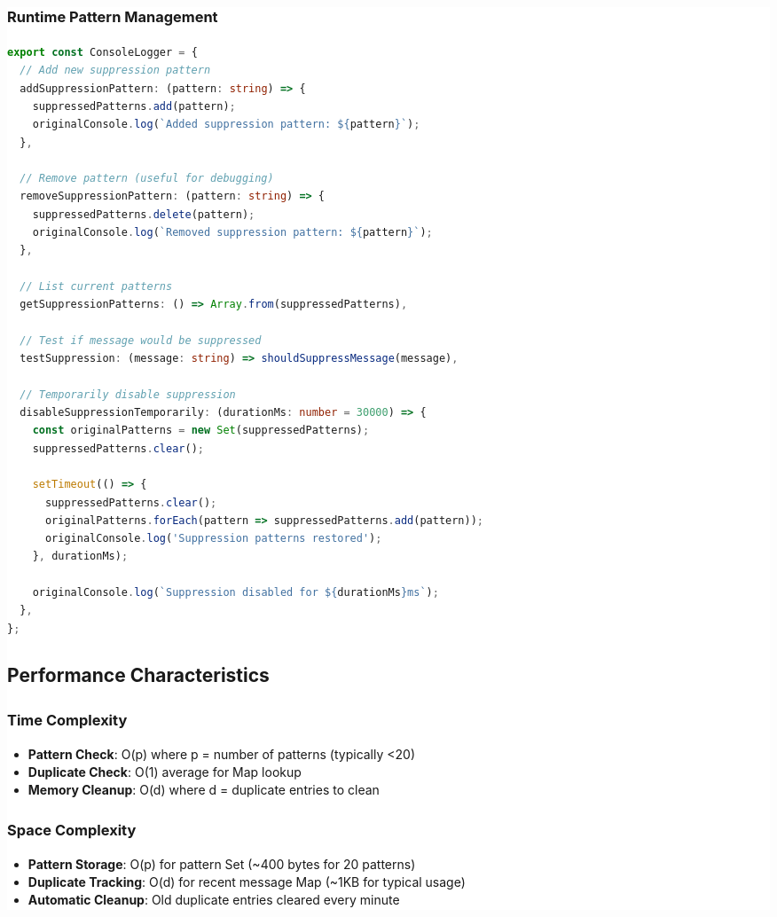 ### Runtime Pattern Management

```typescript
export const ConsoleLogger = {
  // Add new suppression pattern
  addSuppressionPattern: (pattern: string) => {
    suppressedPatterns.add(pattern);
    originalConsole.log(`Added suppression pattern: ${pattern}`);
  },

  // Remove pattern (useful for debugging)
  removeSuppressionPattern: (pattern: string) => {
    suppressedPatterns.delete(pattern);
    originalConsole.log(`Removed suppression pattern: ${pattern}`);
  },

  // List current patterns
  getSuppressionPatterns: () => Array.from(suppressedPatterns),

  // Test if message would be suppressed
  testSuppression: (message: string) => shouldSuppressMessage(message),

  // Temporarily disable suppression
  disableSuppressionTemporarily: (durationMs: number = 30000) => {
    const originalPatterns = new Set(suppressedPatterns);
    suppressedPatterns.clear();

    setTimeout(() => {
      suppressedPatterns.clear();
      originalPatterns.forEach(pattern => suppressedPatterns.add(pattern));
      originalConsole.log('Suppression patterns restored');
    }, durationMs);

    originalConsole.log(`Suppression disabled for ${durationMs}ms`);
  },
};
```

## Performance Characteristics

### Time Complexity

- **Pattern Check**: O(p) where p = number of patterns (typically <20)
- **Duplicate Check**: O(1) average for Map lookup
- **Memory Cleanup**: O(d) where d = duplicate entries to clean

### Space Complexity

- **Pattern Storage**: O(p) for pattern Set (~400 bytes for 20 patterns)
- **Duplicate Tracking**: O(d) for recent message Map (~1KB for typical usage)
- **Automatic Cleanup**: Old duplicate entries cleared every minute
